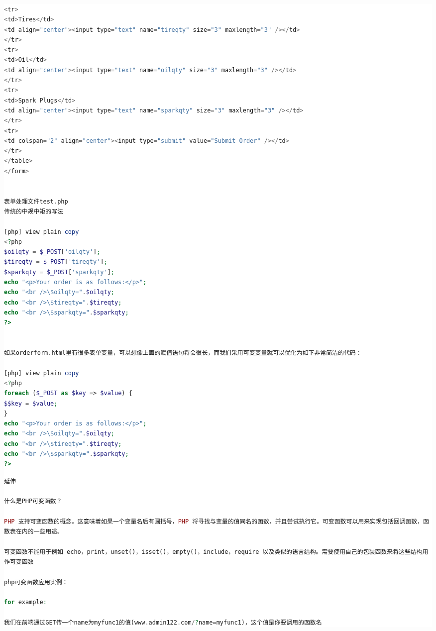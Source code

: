   ```php
  <tr>  
  <td>Tires</td>  
  <td align="center"><input type="text" name="tireqty" size="3" maxlength="3" /></td>  
  </tr>  
  <tr>  
  <td>Oil</td>  
  <td align="center"><input type="text" name="oilqty" size="3" maxlength="3" /></td>  
  </tr>  
  <tr>  
  <td>Spark Plugs</td>  
  <td align="center"><input type="text" name="sparkqty" size="3" maxlength="3" /></td>  
  </tr>  
  <tr>  
  <td colspan="2" align="center"><input type="submit" value="Submit Order" /></td>  
  </tr>  
  </table>  
  </form>  
  
  
  表单处理文件test.php
  传统的中规中矩的写法
  
  [php] view plain copy
  <?php  
  $oilqty = $_POST['oilqty'];  
  $tireqty = $_POST['tireqty'];  
  $sparkqty = $_POST['sparkqty'];  
  echo "<p>Your order is as follows:</p>";  
  echo "<br />\$oilqty=".$oilqty;  
  echo "<br />\$tireqty=".$tireqty;  
  echo "<br />\$sparkqty=".$sparkqty;  
  ?>  
  
  
  如果orderform.html里有很多表单变量，可以想像上面的赋值语句将会很长，而我们采用可变变量就可以优化为如下非常简洁的代码：
  
  [php] view plain copy
  <?php  
  foreach ($_POST as $key => $value) {  
  $$key = $value;  
  }  
  echo "<p>Your order is as follows:</p>";  
  echo "<br />\$oilqty=".$oilqty;  
  echo "<br />\$tireqty=".$tireqty;  
  echo "<br />\$sparkqty=".$sparkqty;  
  ?>  
  
  
  ```

  ```php
  延伸
  
  什么是PHP可变函数？
  
  PHP 支持可变函数的概念。这意味着如果一个变量名后有圆括号，PHP 将寻找与变量的值同名的函数，并且尝试执行它。可变函数可以用来实现包括回调函数，函数表在内的一些用途。
  
  可变函数不能用于例如 echo，print，unset()，isset()，empty()，include，require 以及类似的语言结构。需要使用自己的包装函数来将这些结构用作可变函数
  
  php可变函数应用实例：
  
  for example:
  
  我们在前端通过GET传一个name为myfunc1的值(www.admin122.com/?name=myfunc1)，这个值是你要调用的函数名
  ```